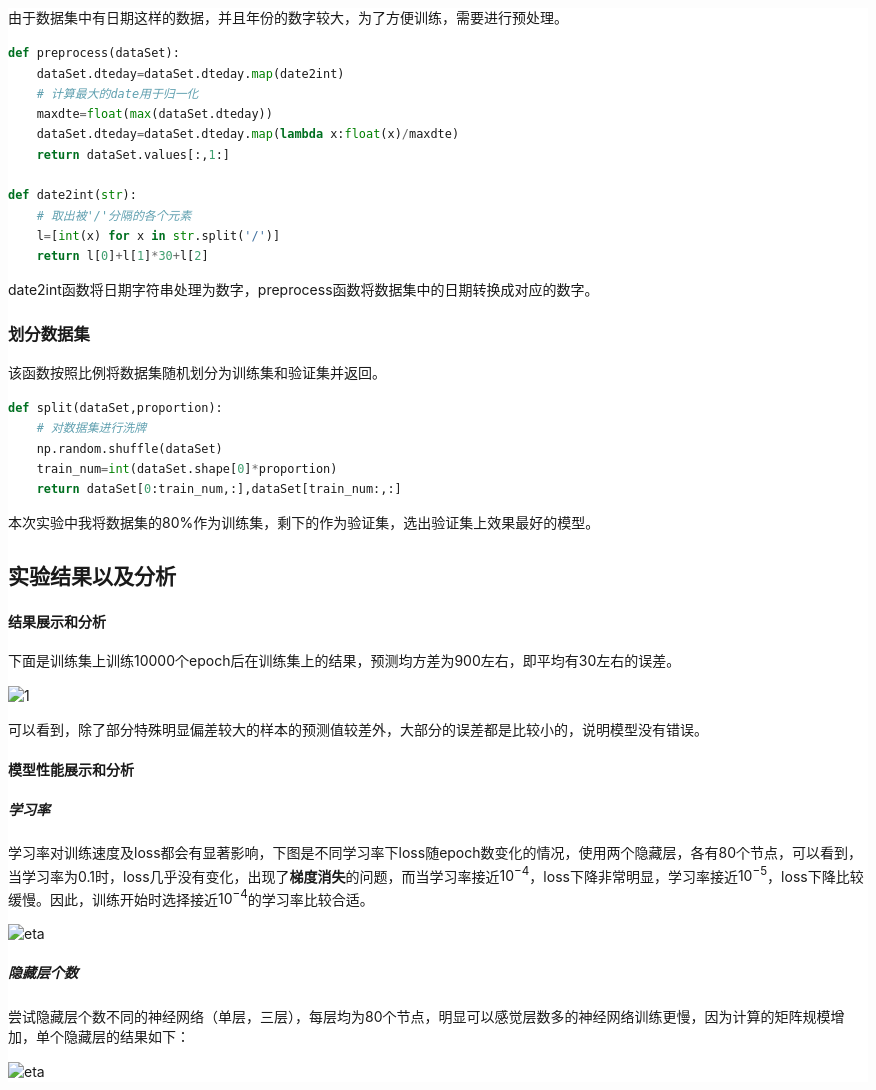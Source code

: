 由于数据集中有日期这样的数据，并且年份的数字较大，为了方便训练，需要进行预处理。

```python
def preprocess(dataSet):
    dataSet.dteday=dataSet.dteday.map(date2int)
    # 计算最大的date用于归一化
    maxdte=float(max(dataSet.dteday))
    dataSet.dteday=dataSet.dteday.map(lambda x:float(x)/maxdte)
    return dataSet.values[:,1:]

def date2int(str):
    # 取出被'/'分隔的各个元素
    l=[int(x) for x in str.split('/')]
    return l[0]+l[1]*30+l[2]
```

date2int函数将日期字符串处理为数字，preprocess函数将数据集中的日期转换成对应的数字。

### 划分数据集

该函数按照比例将数据集随机划分为训练集和验证集并返回。

```python
def split(dataSet,proportion):
    # 对数据集进行洗牌
    np.random.shuffle(dataSet)
    train_num=int(dataSet.shape[0]*proportion)
    return dataSet[0:train_num,:],dataSet[train_num:,:]
```

本次实验中我将数据集的80%作为训练集，剩下的作为验证集，选出验证集上效果最好的模型。

## 实验结果以及分析

#### 结果展示和分析

下面是训练集上训练10000个epoch后在训练集上的结果，预测均方差为900左右，即平均有30左右的误差。

![1](E:\workspace\ai\4_BPNN\report\1.svg)

可以看到，除了部分特殊明显偏差较大的样本的预测值较差外，大部分的误差都是比较小的，说明模型没有错误。

#### 模型性能展示和分析

##### 学习率

学习率对训练速度及loss都会有显著影响，下图是不同学习率下loss随epoch数变化的情况，使用两个隐藏层，各有80个节点，可以看到，当学习率为0.1时，loss几乎没有变化，出现了**梯度消失**的问题，而当学习率接近$10^{-4}$，loss下降非常明显，学习率接近$10^{-5}$，loss下降比较缓慢。因此，训练开始时选择接近$10^{-4}$的学习率比较合适。

![eta](E:\workspace\ai\4_BPNN\report\eta.svg)

##### 隐藏层个数

尝试隐藏层个数不同的神经网络（单层，三层），每层均为80个节点，明显可以感觉层数多的神经网络训练更慢，因为计算的矩阵规模增加，单个隐藏层的结果如下：

![eta](E:\workspace\ai\4_BPNN\report\seta.svg)
